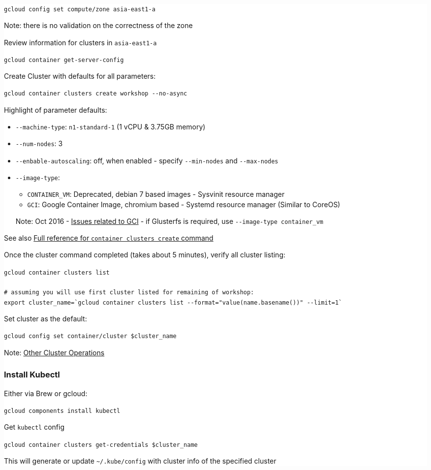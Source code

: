 ```
gcloud config set compute/zone asia-east1-a
```
Note: there is no validation on the correctness of the zone

Review information for clusters in `asia-east1-a`
```
gcloud container get-server-config
```

Create Cluster with defaults for all parameters:

```
gcloud container clusters create workshop --no-async
```
Highlight of parameter defaults:

* `--machine-type`: `n1-standard-1` (1 vCPU & 3.75GB memory)
* `--num-nodes`:  3 
* `--enbable-autoscaling`: off, when enabled - specify `--min-nodes` and `--max-nodes`
* `--image-type`:

  * `CONTAINER_VM`: Deprecated, debian 7 based images - Sysvinit resource manager
  * `GCI`: Google Container Image, chromium based - Systemd resource manager (Similar to CoreOS)
  
  Note: Oct 2016 - [Issues related to GCI](https://github.com/kubernetes/kubernetes/issues/34127) - if Glusterfs is required, use `--image-type container_vm`

See also [Full reference for `container clusters create` command](https://cloud.google.com/sdk/gcloud/reference/container/clusters/create)

Once the cluster command completed (takes about 5 minutes), verify all cluster listing:
```
gcloud container clusters list

# assuming you will use first cluster listed for remaining of workshop:
export cluster_name=`gcloud container clusters list --format="value(name.basename())" --limit=1`
```

Set cluster as the default:

```
gcloud config set container/cluster $cluster_name
```

Note: [Other Cluster Operations](https://cloud.google.com/container-engine/docs/clusters/operations)

### Install Kubectl

Either via Brew or gcloud:
```
gcloud components install kubectl
```

Get `kubectl` config
```
gcloud container clusters get-credentials $cluster_name
```
This will generate or update `~/.kube/config` with cluster info of the specified cluster
